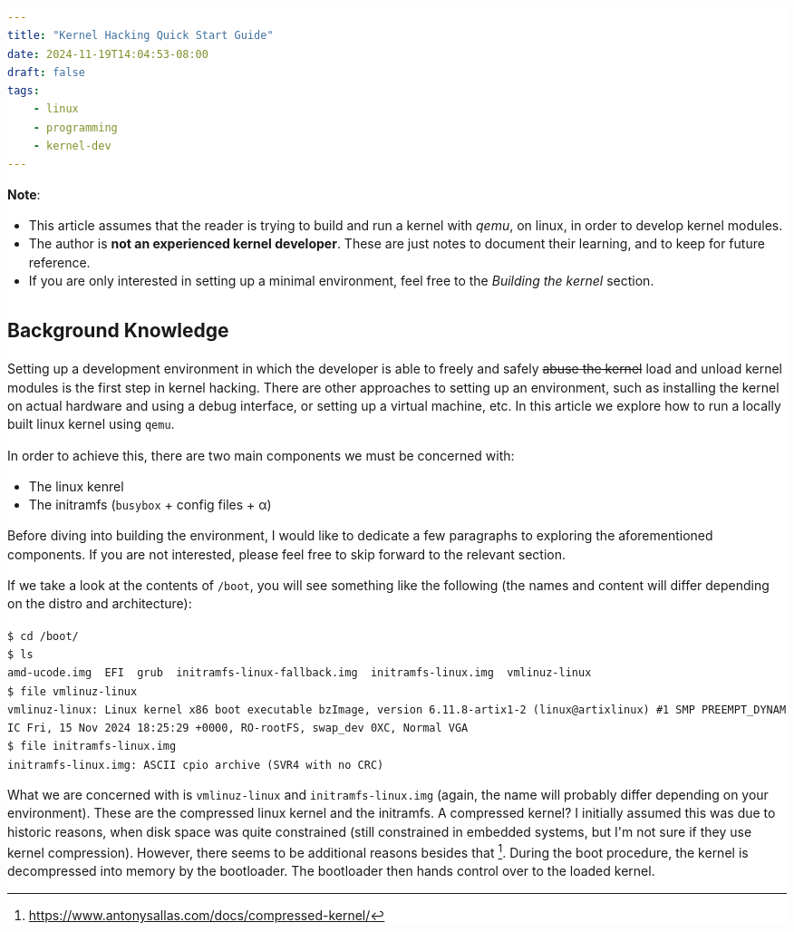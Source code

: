 ```yaml
---
title: "Kernel Hacking Quick Start Guide"
date: 2024-11-19T14:04:53-08:00
draft: false
tags: 
    - linux
    - programming
    - kernel-dev
---
```


**Note**: 

- This article assumes that the reader is trying to build and run a kernel with *qemu*, on linux, in order to develop kernel modules.
- The author is **not an experienced kernel developer**. These are just notes to document their learning, and to keep for future reference.
- If you are only interested in setting up a minimal environment, feel free to the *Building the kernel* section. 


## Background Knowledge

Setting up a development environment in which the developer is able to freely and safely ~~abuse the kernel~~ load and unload kernel modules is the first step in kernel hacking. There are other approaches to setting up an environment, such as installing the kernel on actual hardware and using a debug interface, or setting up a virtual machine, etc. In this article we explore how to run a locally built linux kernel using `qemu`.

In order to achieve this, there are two main components we must be concerned with:

- The linux kenrel
- The initramfs (`busybox` + config files + α)

Before diving into building the environment, I would like to dedicate a few paragraphs to exploring the aforementioned components. If you are not interested, please feel free to skip forward to the relevant section.

If we take a look at the contents of `/boot`, you will see something like the following (the names and content will differ depending on the distro and architecture):

```console
$ cd /boot/
$ ls
amd-ucode.img  EFI  grub  initramfs-linux-fallback.img  initramfs-linux.img  vmlinuz-linux
$ file vmlinuz-linux
vmlinuz-linux: Linux kernel x86 boot executable bzImage, version 6.11.8-artix1-2 (linux@artixlinux) #1 SMP PREEMPT_DYNAMIC Fri, 15 Nov 2024 18:25:29 +0000, RO-rootFS, swap_dev 0XC, Normal VGA
$ file initramfs-linux.img
initramfs-linux.img: ASCII cpio archive (SVR4 with no CRC)
```

What we are concerned with is `vmlinuz-linux` and `initramfs-linux.img` (again, the name will probably differ depending on your environment). These are the compressed linux kernel and the initramfs. A compressed kernel? I initially assumed this was due to historic reasons, when disk space was quite constrained (still constrained in embedded systems, but I'm not sure if they use kernel compression). However, there seems to be additional reasons besides that  [^1]. During the boot procedure, the kernel is decompressed into memory by the bootloader. The bootloader then hands control over to the loaded kernel.


[^1]: <https://www.antonysallas.com/docs/compressed-kernel/>
[^2]: <https://www.kernel.org/doc/html/latest/filesystems/ramfs-rootfs-initramfs.html>
[^3]: <https://wiki.archlinux.org/title/Dm-crypt/Encrypting_an_entire_system#LVM_on_LUKS>
[^4]: <https://aur.archlinux.org/cgit/aur.git/tree/esp8266-rtos-sdk-aur-ncurses-fix.patch?h=esp8266-rtos-sdk>
[^5]: <https://github.com/vilroi/busybox-vilroi>
[^6]: <https://lists.busybox.net/pipermail/busybox/2024-July/090827.html>
[^7]: <https://kernw0lf.github.io/posts/qemu_debug/>